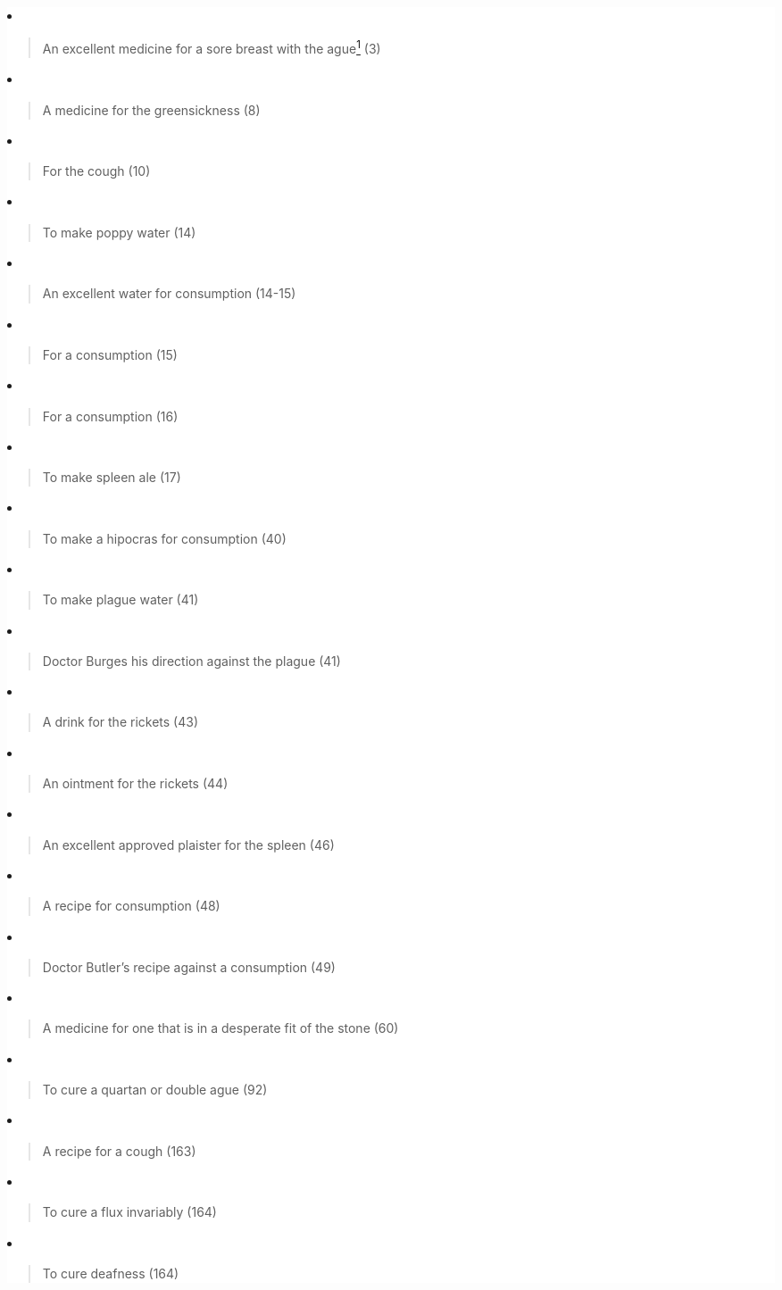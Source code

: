 <li><blockquote>
<p>An excellent medicine for a sore breast with the ague<a href="#fn1" class="footnote-ref" id="fnref1" role="doc-noteref"><sup>1</sup></a> (3)</p>
</blockquote></li>
<li><blockquote>
<p>A medicine for the greensickness (8)</p>
</blockquote></li>
<li><blockquote>
<p>For the cough (10)</p>
</blockquote></li>
<li><blockquote>
<p>To make poppy water (14)</p>
</blockquote></li>
<li><blockquote>
<p>An excellent water for consumption (14-15)</p>
</blockquote></li>
<li><blockquote>
<p>For a consumption (15)</p>
</blockquote></li>
<li><blockquote>
<p>For a consumption (16)</p>
</blockquote></li>
<li><blockquote>
<p>To make spleen ale (17)</p>
</blockquote></li>
<li><blockquote>
<p>To make a hipocras for consumption (40)</p>
</blockquote></li>
<li><blockquote>
<p>To make plague water (41)</p>
</blockquote></li>
<li><blockquote>
<p>Doctor Burges his direction against the plague (41)</p>
</blockquote></li>
<li><blockquote>
<p>A drink for the rickets (43)</p>
</blockquote></li>
<li><blockquote>
<p>An ointment for the rickets (44)</p>
</blockquote></li>
<li><blockquote>
<p>An excellent approved plaister for the spleen (46)</p>
</blockquote></li>
<li><blockquote>
<p>A recipe for consumption (48)</p>
</blockquote></li>
<li><blockquote>
<p>Doctor Butler’s recipe against a consumption (49)</p>
</blockquote></li>
<li><blockquote>
<p>A medicine for one that is in a desperate fit of the stone (60)</p>
</blockquote></li>
<li><blockquote>
<p>To cure a quartan or double ague (92)</p>
</blockquote></li>
<li><blockquote>
<p>A recipe for a cough (163)</p>
</blockquote></li>
<li><blockquote>
<p>To cure a flux invariably (164)</p>
</blockquote></li>
<li><blockquote>
<p>To cure deafness (164)</p>
</blockquote></li>